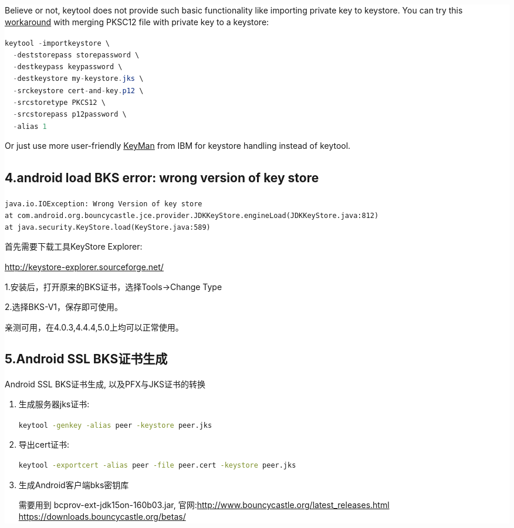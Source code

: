 Believe or not, keytool does not provide such basic functionality like importing private key to keystore. You can try this [workaround](http://web.archive.org/web/20190426215445/http://cunning.sharp.fm/2008/06/importing_private_keys_into_a.html) with merging PKSC12 file with private key to a keystore:

```java
keytool -importkeystore \
  -deststorepass storepassword \
  -destkeypass keypassword \
  -destkeystore my-keystore.jks \
  -srckeystore cert-and-key.p12 \
  -srcstoretype PKCS12 \
  -srcstorepass p12password \
  -alias 1
```

Or just use more user-friendly [KeyMan](https://www.ibm.com/developerworks/mydeveloperworks/groups/service/html/communityview?communityUuid=6fb00498-f6ea-4f65-bf0c-adc5bd0c5fcc) from IBM for keystore handling instead of keytool.

## 4.android load BKS error: wrong version of key store

```
java.io.IOException: Wrong Version of key store
at com.android.org.bouncycastle.jce.provider.JDKKeyStore.engineLoad(JDKKeyStore.java:812)
at java.security.KeyStore.load(KeyStore.java:589)
```

首先需要下载工具KeyStore Explorer:  

http://keystore-explorer.sourceforge.net/

1.安装后，打开原来的BKS证书，选择Tools->Change Type

2.选择BKS-V1，保存即可使用。

亲测可用，在4.0.3,4.4.4,5.0上均可以正常使用。

## 5.Android SSL BKS证书生成

Android SSL BKS证书生成, 以及PFX与JKS证书的转换

1. 生成服务器jks证书:

   ```bash
   keytool -genkey -alias peer -keystore peer.jks
   ```

2. 导出cert证书:

   ```bash
   keytool -exportcert -alias peer -file peer.cert -keystore peer.jks
   ```

3. 生成Android客户端bks密钥库

   需要用到 bcprov-ext-jdk15on-160b03.jar,
   官网:http://www.bouncycastle.org/latest_releases.html
   https://downloads.bouncycastle.org/betas/
